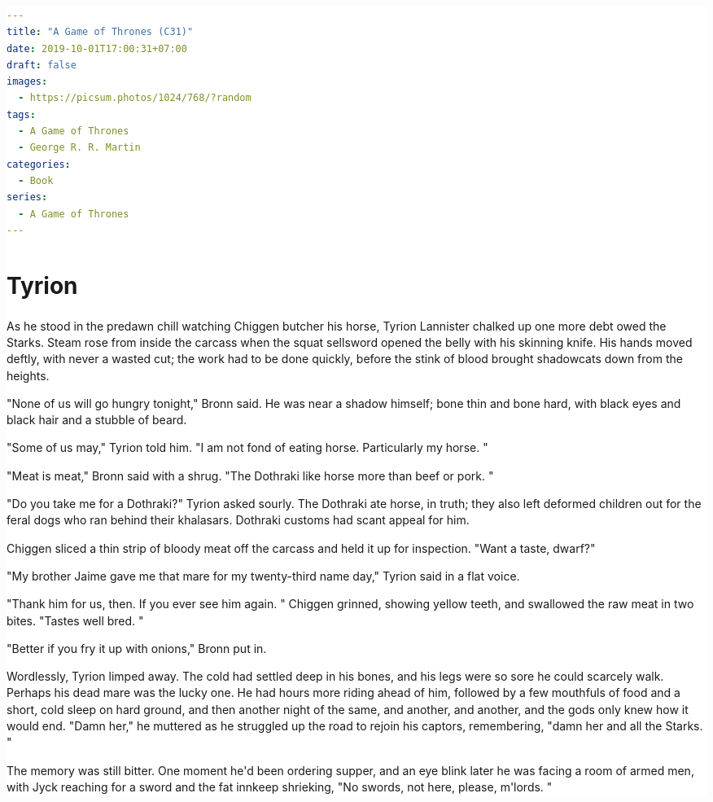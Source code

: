 ```yaml
---
title: "A Game of Thrones (C31)"
date: 2019-10-01T17:00:31+07:00
draft: false
images:
  - https://picsum.photos/1024/768/?random
tags:
  - A Game of Thrones
  - George R. R. Martin
categories:
  - Book
series:
  - A Game of Thrones
---
```


# Tyrion

As he stood in the predawn chill watching Chiggen butcher his horse, Tyrion Lannister chalked up one more debt owed the Starks. Steam rose from inside the carcass when the squat sellsword opened the belly with his skinning knife. His hands moved deftly, with never a wasted cut; the work had to be done quickly, before the stink of blood brought shadowcats down from the heights.

"None of us will go hungry tonight," Bronn said. He was near a shadow himself; bone thin and bone hard, with black eyes and black hair and a stubble of beard.

"Some of us may," Tyrion told him. "I am not fond of eating horse. Particularly my horse. "

"Meat is meat," Bronn said with a shrug. "The Dothraki like horse more than beef or pork. "

"Do you take me for a Dothraki?" Tyrion asked sourly. The Dothraki ate horse, in truth; they also left deformed children out for the feral dogs who ran behind their khalasars. Dothraki customs had scant appeal for him.

Chiggen sliced a thin strip of bloody meat off the carcass and held it up for inspection. "Want a taste, dwarf?"

"My brother Jaime gave me that mare for my twenty-third name day," Tyrion said in a flat voice.

"Thank him for us, then. If you ever see him again. " Chiggen grinned, showing yellow teeth, and swallowed the raw meat in two bites. "Tastes well bred. "

"Better if you fry it up with onions," Bronn put in.

Wordlessly, Tyrion limped away. The cold had settled deep in his bones, and his legs were so sore he could scarcely walk. Perhaps his dead mare was the lucky one. He had hours more riding ahead of him, followed by a few mouthfuls of food and a short, cold sleep on hard ground, and then another night of the same, and another, and another, and the gods only knew how it would end. "Damn her," he muttered as he struggled up the road to rejoin his captors, remembering, "damn her and all the Starks. "

The memory was still bitter. One moment he'd been ordering supper, and an eye blink later he was facing a room of armed men, with Jyck reaching for a sword and the fat innkeep shrieking, "No swords, not here, please, m'lords. "
